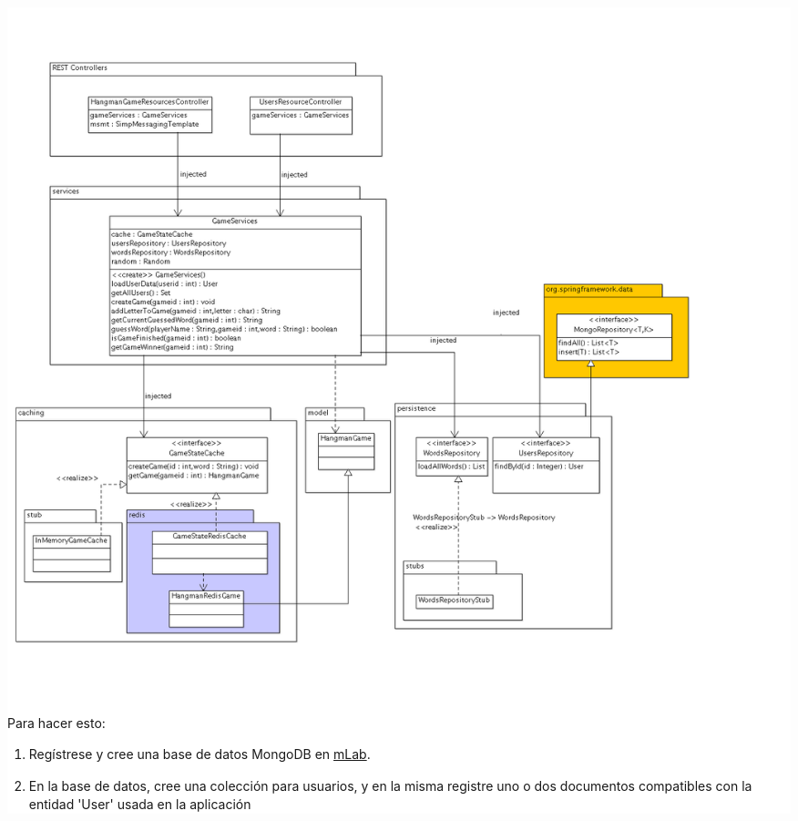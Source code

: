 ![](img/ClassDiagram2.png)

Para hacer esto:

1. Regístrese y cree una base de datos MongoDB en [mLab](https://mlab.com).

2. En la base de datos, cree una colección para usuarios, y en la misma registre uno o dos documentos compatibles con la entidad 'User' usada en la aplicación
